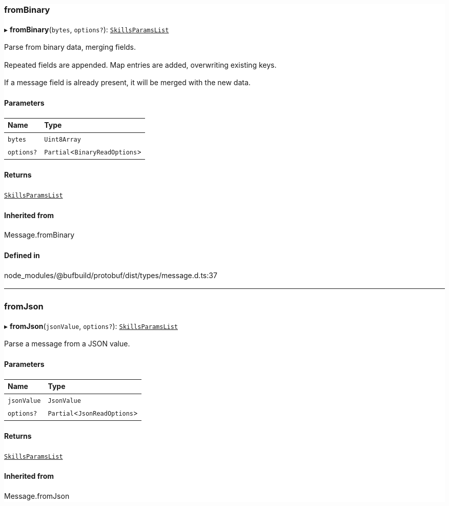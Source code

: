 ### fromBinary

▸ **fromBinary**(`bytes`, `options?`): [`SkillsParamsList`](SkillsParamsList.md)

Parse from binary data, merging fields.

Repeated fields are appended. Map entries are added, overwriting
existing keys.

If a message field is already present, it will be merged with the
new data.

#### Parameters

| Name | Type |
| :------ | :------ |
| `bytes` | `Uint8Array` |
| `options?` | `Partial`<`BinaryReadOptions`\> |

#### Returns

[`SkillsParamsList`](SkillsParamsList.md)

#### Inherited from

Message.fromBinary

#### Defined in

node_modules/@bufbuild/protobuf/dist/types/message.d.ts:37

___

### fromJson

▸ **fromJson**(`jsonValue`, `options?`): [`SkillsParamsList`](SkillsParamsList.md)

Parse a message from a JSON value.

#### Parameters

| Name | Type |
| :------ | :------ |
| `jsonValue` | `JsonValue` |
| `options?` | `Partial`<`JsonReadOptions`\> |

#### Returns

[`SkillsParamsList`](SkillsParamsList.md)

#### Inherited from

Message.fromJson
